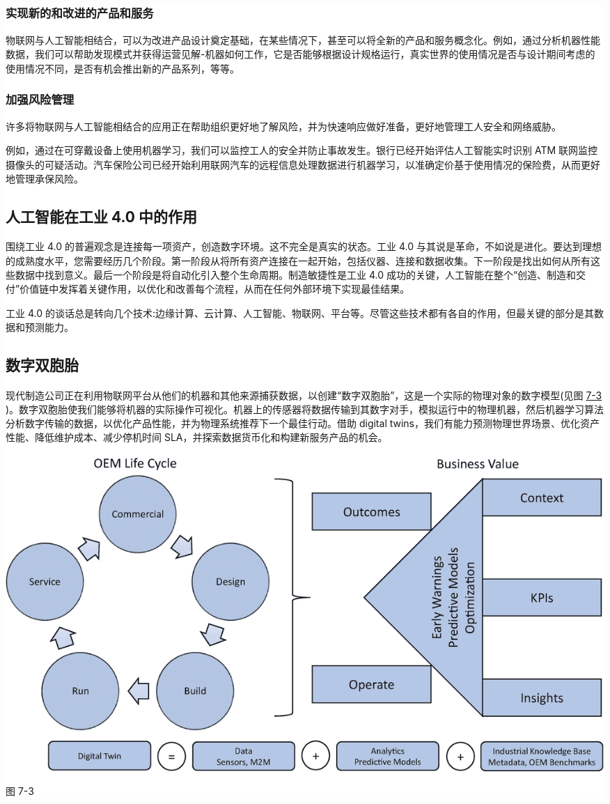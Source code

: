 ### 实现新的和改进的产品和服务

物联网与人工智能相结合，可以为改进产品设计奠定基础，在某些情况下，甚至可以将全新的产品和服务概念化。例如，通过分析机器性能数据，我们可以帮助发现模式并获得运营见解-机器如何工作，它是否能够根据设计规格运行，真实世界的使用情况是否与设计期间考虑的使用情况不同，是否有机会推出新的产品系列，等等。

### 加强风险管理

许多将物联网与人工智能相结合的应用正在帮助组织更好地了解风险，并为快速响应做好准备，更好地管理工人安全和网络威胁。

例如，通过在可穿戴设备上使用机器学习，我们可以监控工人的安全并防止事故发生。银行已经开始评估人工智能实时识别 ATM 联网监控摄像头的可疑活动。汽车保险公司已经开始利用联网汽车的远程信息处理数据进行机器学习，以准确定价基于使用情况的保险费，从而更好地管理承保风险。

## 人工智能在工业 4.0 中的作用

围绕工业 4.0 的普遍观念是连接每一项资产，创造数字环境。这不完全是真实的状态。工业 4.0 与其说是革命，不如说是进化。要达到理想的成熟度水平，您需要经历几个阶段。第一阶段从将所有资产连接在一起开始，包括仪器、连接和数据收集。下一阶段是找出如何从所有这些数据中找到意义。最后一个阶段是将自动化引入整个生命周期。制造敏捷性是工业 4.0 成功的关键，人工智能在整个“创造、制造和交付”价值链中发挥着关键作用，以优化和改善每个流程，从而在任何外部环境下实现最佳结果。

工业 4.0 的谈话总是转向几个技术:边缘计算、云计算、人工智能、物联网、平台等。尽管这些技术都有各自的作用，但最关键的部分是其数据和预测能力。

## 数字双胞胎

现代制造公司正在利用物联网平台从他们的机器和其他来源捕获数据，以创建“数字双胞胎”，这是一个实际的物理对象的数字模型(见图 [7-3](#Fig3) )。数字双胞胎使我们能够将机器的实际操作可视化。机器上的传感器将数据传输到其数字对手，模拟运行中的物理机器，然后机器学习算法分析数字传输的数据，以优化产品性能，并为物理系统推荐下一个最佳行动。借助 digital twins，我们有能力预测物理世界场景、优化资产性能、降低维护成本、减少停机时间 SLA，并探索数据货币化和构建新服务产品的机会。

![img/467925_1_En_7_Fig3_HTML.jpg](img/467925_1_En_7_Fig3_HTML.jpg)

图 7-3
